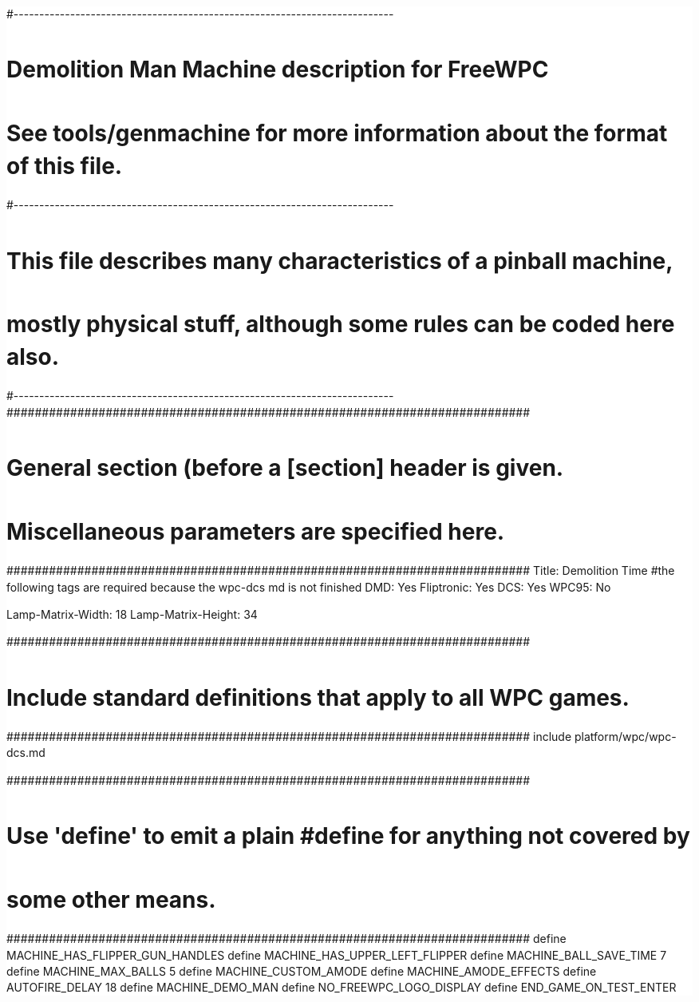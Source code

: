 #--------------------------------------------------------------------------
# Demolition Man Machine description for FreeWPC
# See tools/genmachine for more information about the format of this file.
#--------------------------------------------------------------------------
# This file describes many characteristics of a pinball machine,
# mostly physical stuff, although some rules can be coded here also.
#--------------------------------------------------------------------------
##########################################################################
# General section (before a [section] header is given.
# Miscellaneous parameters are specified here.
##########################################################################
Title: Demolition Time
#the following tags are required because the wpc-dcs md is not finished
DMD: Yes
Fliptronic: Yes
DCS: Yes
WPC95: No

Lamp-Matrix-Width: 18
Lamp-Matrix-Height: 34

##########################################################################
# Include standard definitions that apply to all WPC games.
##########################################################################
include platform/wpc/wpc-dcs.md

##########################################################################
# Use 'define' to emit a plain #define for anything not covered by
# some other means.
##########################################################################
define MACHINE_HAS_FLIPPER_GUN_HANDLES
define MACHINE_HAS_UPPER_LEFT_FLIPPER
define MACHINE_BALL_SAVE_TIME       7
define MACHINE_MAX_BALLS            5
define MACHINE_CUSTOM_AMODE
define MACHINE_AMODE_EFFECTS
define AUTOFIRE_DELAY 				18
define MACHINE_DEMO_MAN
define NO_FREEWPC_LOGO_DISPLAY
define END_GAME_ON_TEST_ENTER
